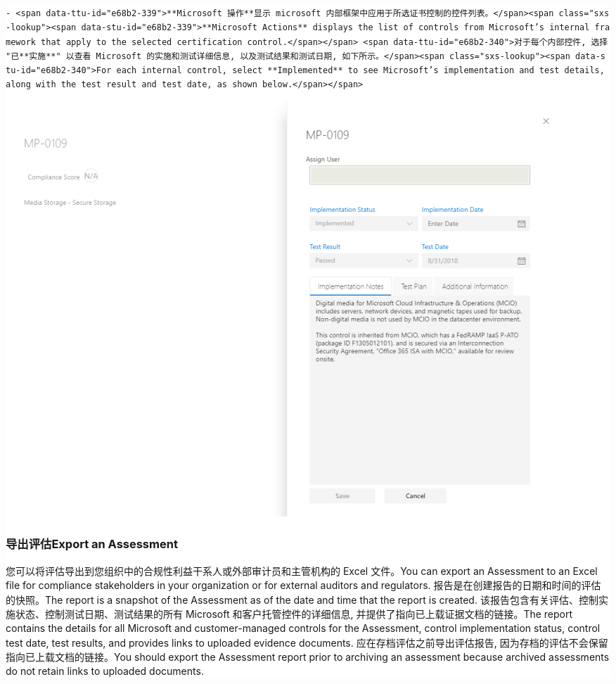     - <span data-ttu-id="e68b2-339">**Microsoft 操作**显示 microsoft 内部框架中应用于所选证书控制的控件列表。</span><span class="sxs-lookup"><span data-stu-id="e68b2-339">**Microsoft Actions** displays the list of controls from Microsoft’s internal framework that apply to the selected certification control.</span></span> <span data-ttu-id="e68b2-340">对于每个内部控件, 选择 "已**实施**" 以查看 Microsoft 的实施和测试详细信息, 以及测试结果和测试日期, 如下所示。</span><span class="sxs-lookup"><span data-stu-id="e68b2-340">For each internal control, select **Implemented** to see Microsoft’s implementation and test details, along with the test result and test date, as shown below.</span></span>

![合规性管理器 Microsoft 操作视图](media/compliance-manager-microsoft-action.png)

### <a name="export-an-assessment"></a><span data-ttu-id="e68b2-342">导出评估</span><span class="sxs-lookup"><span data-stu-id="e68b2-342">Export an Assessment</span></span>

<span data-ttu-id="e68b2-343">您可以将评估导出到您组织中的合规性利益干系人或外部审计员和主管机构的 Excel 文件。</span><span class="sxs-lookup"><span data-stu-id="e68b2-343">You can export an Assessment to an Excel file for compliance stakeholders in your organization or for external auditors and regulators.</span></span> <span data-ttu-id="e68b2-344">报告是在创建报告的日期和时间的评估的快照。</span><span class="sxs-lookup"><span data-stu-id="e68b2-344">The report is a snapshot of the Assessment as of the date and time that the report is created.</span></span> <span data-ttu-id="e68b2-345">该报告包含有关评估、控制实施状态、控制测试日期、测试结果的所有 Microsoft 和客户托管控件的详细信息, 并提供了指向已上载证据文档的链接。</span><span class="sxs-lookup"><span data-stu-id="e68b2-345">The report contains the details for all Microsoft and customer-managed controls for the Assessment, control implementation status, control test date, test results, and provides links to uploaded evidence documents.</span></span> <span data-ttu-id="e68b2-346">应在存档评估之前导出评估报告, 因为存档的评估不会保留指向已上载文档的链接。</span><span class="sxs-lookup"><span data-stu-id="e68b2-346">You should export the Assessment report prior to archiving an assessment because archived assessments do not retain links to uploaded documents.</span></span>
  